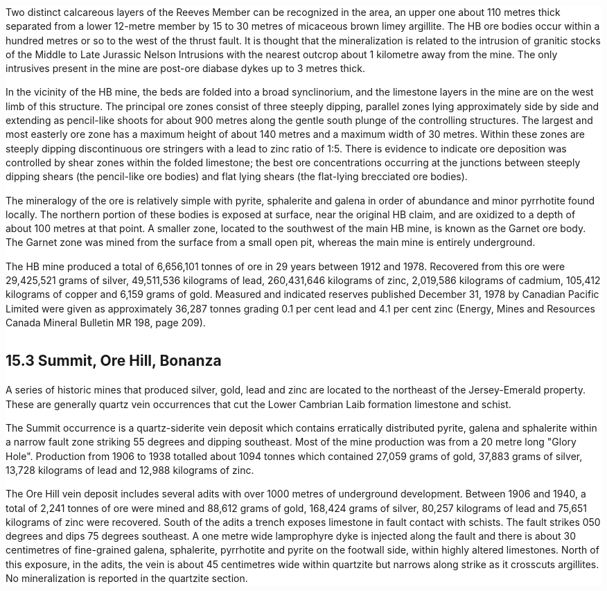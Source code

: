 Two distinct calcareous layers of the Reeves Member can be recognized in the area, an upper one about 110 metres thick separated from a lower 12-metre member by 15 to 30 metres of micaceous brown limey argillite. The HB ore bodies occur within a hundred metres or so to the west of the thrust fault. It is thought that the mineralization is related to the intrusion of granitic stocks of the Middle to Late Jurassic Nelson Intrusions with the nearest outcrop about 1 kilometre away from the mine.  The only intrusives present in the mine are post-ore diabase dykes up to 3 metres thick.

In  the  vicinity  of  the  HB  mine,  the  beds  are  folded  into  a  broad  synclinorium,  and  the limestone  layers  in  the  mine  are  on  the  west  limb  of  this  structure.    The  principal  ore zones consist  of  three  steeply  dipping,  parallel  zones  lying  approximately  side  by  side and extending as pencil-like shoots for about 900 metres along the gentle south plunge of the controlling structures. The largest and most easterly ore zone has a maximum height of about 140 metres and a maximum width of 30 metres. Within these zones are steeply dipping discontinuous ore stringers with a lead to zinc ratio of 1:5.  There is evidence to indicate  ore  deposition  was  controlled  by  shear  zones  within  the  folded  limestone;  the best  ore  concentrations  occurring  at  the  junctions  between  steeply  dipping  shears  (the pencil-like ore bodies) and flat lying shears (the flat-lying brecciated ore bodies).

The mineralogy of the ore is relatively simple with pyrite, sphalerite and galena in order of abundance and minor pyrrhotite found locally.  The northern portion of these bodies is exposed at surface, near the original HB claim, and are oxidized to a depth of about 100 metres at that point.  A smaller zone, located to the southwest of the main HB mine, is known as the Garnet ore body.  The Garnet zone was mined from the surface from a small open pit, whereas the main mine is entirely underground.

The HB mine produced a total of 6,656,101 tonnes of ore in 29 years between 1912 and 1978. Recovered from this ore were 29,425,521 grams of silver, 49,511,536 kilograms of lead, 260,431,646 kilograms of zinc, 2,019,586 kilograms of cadmium,  105,412 kilograms of copper and 6,159 grams of gold. Measured and indicated reserves published December 31, 1978 by Canadian Pacific  Limited  were  given  as  approximately  36,287 tonnes  grading  0.1  per  cent  lead  and  4.1  per  cent  zinc  (Energy,  Mines  and  Resources Canada Mineral Bulletin MR 198, page 209).

## 15.3  Summit, Ore Hill, Bonanza

A series  of  historic  mines  that  produced  silver,  gold,  lead  and  zinc  are  located  to  the northeast of the Jersey-Emerald property.   These are generally quartz vein occurrences that cut the Lower Cambrian Laib formation limestone and schist.

The  Summit  occurrence  is  a  quartz-siderite  vein  deposit  which  contains  erratically distributed  pyrite,  galena  and  sphalerite  within  a  narrow  fault  zone  striking  55  degrees and dipping southeast.   Most of the mine production was from a 20 metre long "Glory Hole". Production from 1906 to 1938 totalled about 1094 tonnes which contained 27,059 grams of gold, 37,883 grams of silver, 13,728 kilograms of lead and 12,988 kilograms of zinc.

The Ore Hill vein deposit includes several adits with over 1000 metres of underground development.  Between 1906 and 1940, a total of 2,241 tonnes of ore were mined and 88,612  grams  of  gold,  168,424  grams  of  silver,  80,257  kilograms  of  lead  and  75,651 kilograms of zinc were recovered.  South of the adits a trench exposes limestone in fault contact with schists. The fault strikes 050 degrees and dips 75 degrees southeast.  A one metre wide lamprophyre dyke is injected along the fault and there is about 30 centimetres of fine-grained galena, sphalerite, pyrrhotite and pyrite on the footwall side, within highly altered limestones.  North of this exposure, in the adits, the vein is about 45 centimetres wide within quartzite but narrows along strike as it crosscuts argillites.  No mineralization is reported in the quartzite section.

